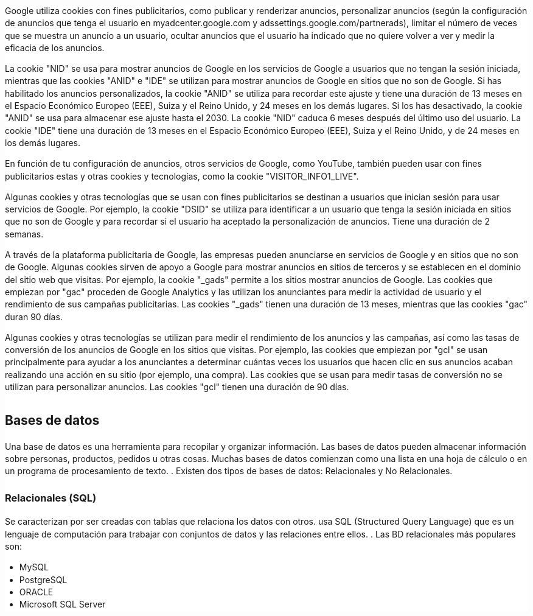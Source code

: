 Google utiliza cookies con fines publicitarios, como publicar y renderizar anuncios, personalizar anuncios (según la configuración de anuncios que tenga el usuario en myadcenter.google.com y adssettings.google.com/partnerads), limitar el número de veces que se muestra un anuncio a un usuario, ocultar anuncios que el usuario ha indicado que no quiere volver a ver y medir la eficacia de los anuncios.

La cookie "NID" se usa para mostrar anuncios de Google en los servicios de Google a usuarios que no tengan la sesión iniciada, mientras que las cookies "ANID" e "IDE" se utilizan para mostrar anuncios de Google en sitios que no son de Google. Si has habilitado los anuncios personalizados, la cookie "ANID" se utiliza para recordar este ajuste y tiene una duración de 13 meses en el Espacio Económico Europeo (EEE), Suiza y el Reino Unido, y 24 meses en los demás lugares. Si los has desactivado, la cookie "ANID" se usa para almacenar ese ajuste hasta el 2030. La cookie "NID" caduca 6 meses después del último uso del usuario. La cookie "IDE" tiene una duración de 13 meses en el Espacio Económico Europeo (EEE), Suiza y el Reino Unido, y de 24 meses en los demás lugares.

En función de tu configuración de anuncios, otros servicios de Google, como YouTube, también pueden usar con fines publicitarios estas y otras cookies y tecnologías, como la cookie "VISITOR_INFO1_LIVE".

Algunas cookies y otras tecnologías que se usan con fines publicitarios se destinan a usuarios que inician sesión para usar servicios de Google. Por ejemplo, la cookie "DSID" se utiliza para identificar a un usuario que tenga la sesión iniciada en sitios que no son de Google y para recordar si el usuario ha aceptado la personalización de anuncios. Tiene una duración de 2 semanas.

A través de la plataforma publicitaria de Google, las empresas pueden anunciarse en servicios de Google y en sitios que no son de Google. Algunas cookies sirven de apoyo a Google para mostrar anuncios en sitios de terceros y se establecen en el dominio del sitio web que visitas. Por ejemplo, la cookie "\_gads" permite a los sitios mostrar anuncios de Google. Las cookies que empiezan por "gac" proceden de Google Analytics y las utilizan los anunciantes para medir la actividad de usuario y el rendimiento de sus campañas publicitarias. Las cookies "\_gads" tienen una duración de 13 meses, mientras que las cookies "gac" duran 90 días.

Algunas cookies y otras tecnologías se utilizan para medir el rendimiento de los anuncios y las campañas, así como las tasas de conversión de los anuncios de Google en los sitios que visitas. Por ejemplo, las cookies que empiezan por "gcl" se usan principalmente para ayudar a los anunciantes a determinar cuántas veces los usuarios que hacen clic en sus anuncios acaban realizando una acción en su sitio (por ejemplo, una compra). Las cookies que se usan para medir tasas de conversión no se utilizan para personalizar anuncios. Las cookies "gcl" tienen una duración de 90 días.

## Bases de datos

Una base de datos es una herramienta para recopilar y organizar información. Las bases de datos pueden almacenar información sobre personas, productos, pedidos u otras cosas. Muchas bases de datos comienzan como una lista en una hoja de cálculo o en un programa de procesamiento de texto. . Existen dos tipos de bases de datos: Relacionales y No Relacionales.

### Relacionales (SQL)

Se caracterizan por ser creadas con tablas que relaciona los datos con otros. usa SQL (Structured Query Language) que es un lenguaje de computación para trabajar con conjuntos de datos y las relaciones entre ellos. . Las BD relacionales más populares son:

- MySQL
- PostgreSQL
- ORACLE
- Microsoft SQL Server
